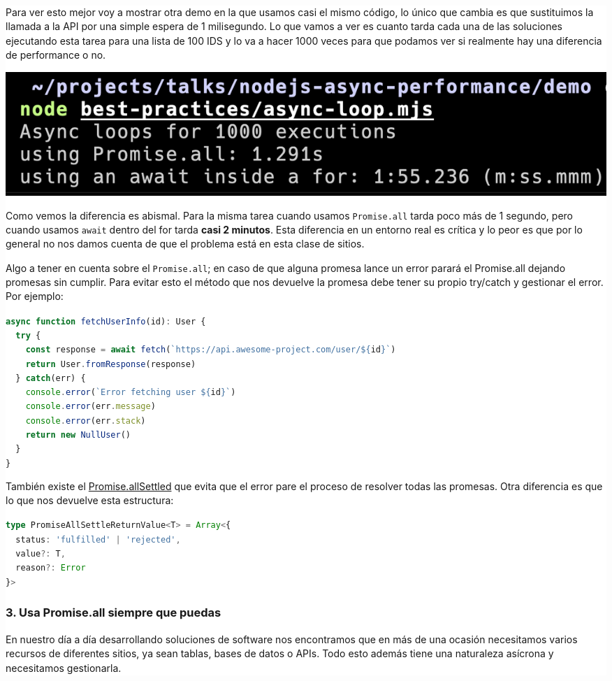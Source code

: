 Para ver esto mejor voy a mostrar otra demo en la que usamos casi el mismo código, lo único que cambia es que sustituimos la llamada a la API por una simple espera de 1 milisegundo. Lo que vamos a ver es cuanto tarda cada una de las soluciones ejecutando esta tarea para una lista de 100 IDS y lo va a hacer 1000 veces para que podamos ver si realmente hay una diferencia de performance o no.

![Resultado de ejecutar la demo para bucles asíncronos](/assets/es/blog/2022/como-pase-un-proceso-en-nodejs-de-5-horas-a-5-minutos/async-loop.png)

Como vemos la diferencia es abismal. Para la misma tarea cuando usamos `Promise.all` tarda poco más de 1 segundo, pero cuando usamos `await` dentro del for tarda **casi 2 minutos**. Esta diferencia en un entorno real es crítica y lo peor es que por lo general no nos damos cuenta de que el problema está en esta clase de sitios.

Algo a tener en cuenta sobre el `Promise.all`; en caso de que alguna promesa lance un error parará el Promise.all dejando promesas sin cumplir. Para evitar esto el método que nos devuelve la promesa debe tener su propio try/catch y gestionar el error. Por ejemplo:

```ts
async function fetchUserInfo(id): User {
  try {
    const response = await fetch(`https://api.awesome-project.com/user/${id}`)
    return User.fromResponse(response)
  } catch(err) {
    console.error(`Error fetching user ${id}`)
    console.error(err.message)
    console.error(err.stack)
    return new NullUser()
  }
}
```

También existe el [Promise.allSettled](https://developer.mozilla.org/en-US/docs/Web/JavaScript/Reference/Global_Objects/Promise/allSettled) que evita que el error pare el proceso de resolver todas las promesas. Otra diferencia es que lo que nos devuelve esta estructura:

```ts
type PromiseAllSettleReturnValue<T> = Array<{
  status: 'fulfilled' | 'rejected',
  value?: T,
  reason?: Error
}>
```

### 3. Usa Promise.all siempre que puedas

En nuestro día a día desarrollando soluciones de software nos encontramos que en más de una ocasión necesitamos varios recursos de diferentes sitios, ya sean tablas, bases de datos o APIs. Todo esto además tiene una naturaleza asícrona y necesitamos gestionarla.
